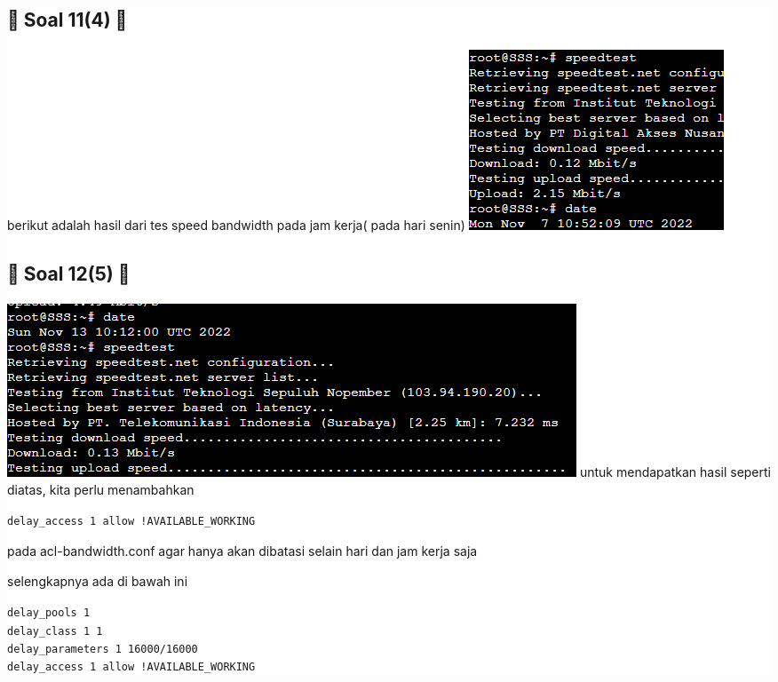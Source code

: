 ## :large_blue_circle: **Soal 11(4)** :large_blue_circle: 

berikut adalah hasil dari tes speed bandwidth pada jam kerja( pada hari senin)
![Output result](img/11.png)  

## :large_blue_circle: **Soal 12(5)** :large_blue_circle: 
![Output result](img/12.png) 
untuk mendapatkan hasil seperti diatas, kita perlu menambahkan
```
delay_access 1 allow !AVAILABLE_WORKING
```
pada acl-bandwidth.conf agar hanya akan dibatasi selain hari dan jam kerja saja

selengkapnya ada di bawah ini
```
delay_pools 1
delay_class 1 1
delay_parameters 1 16000/16000
delay_access 1 allow !AVAILABLE_WORKING
```